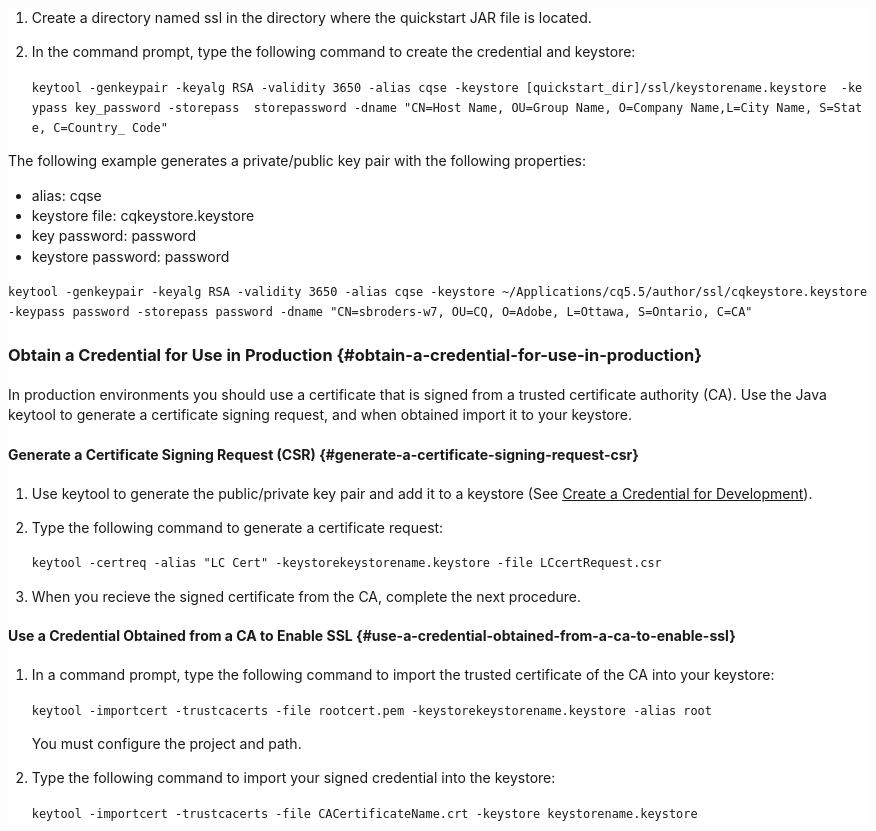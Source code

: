 1. Create a directory named ssl in the directory where the quickstart JAR file is located.
1. In the command prompt, type the following command to create the credential and keystore:

   ```shell
   keytool -genkeypair -keyalg RSA -validity 3650 -alias cqse -keystore [quickstart_dir]/ssl/keystorename.keystore  -keypass key_password -storepass  storepassword -dname "CN=Host Name, OU=Group Name, O=Company Name,L=City Name, S=State, C=Country_ Code"
   ```

The following example generates a private/public key pair with the following properties:

* alias: cqse
* keystore file: cqkeystore.keystore
* key password: password
* keystore password: password

```shell
keytool -genkeypair -keyalg RSA -validity 3650 -alias cqse -keystore ~/Applications/cq5.5/author/ssl/cqkeystore.keystore -keypass password -storepass password -dname "CN=sbroders-w7, OU=CQ, O=Adobe, L=Ottawa, S=Ontario, C=CA"
```

### Obtain a Credential for Use in Production {#obtain-a-credential-for-use-in-production}

In production environments you should use a certificate that is signed from a trusted certificate authority (CA). Use the Java keytool to generate a certificate signing request, and when obtained import it to your keystore.

#### Generate a Certificate Signing Request (CSR) {#generate-a-certificate-signing-request-csr}

1. Use keytool to generate the public/private key pair and add it to a keystore (See [Create a Credential for Development](#createacredentialfordevelopment)).
1. Type the following command to generate a certificate request:

   ```shell
   keytool -certreq -alias "LC Cert" -keystorekeystorename.keystore -file LCcertRequest.csr
   ```

1. When you recieve the signed certificate from the CA, complete the next procedure.

#### Use a Credential Obtained from a CA to Enable SSL {#use-a-credential-obtained-from-a-ca-to-enable-ssl}

1. In a command prompt, type the following command to import the trusted certificate of the CA into your keystore:

   ```shell
   keytool -importcert -trustcacerts -file rootcert.pem -keystorekeystorename.keystore -alias root
   ```

   You must configure the project and path.

1. Type the following command to import your signed credential into the keystore:

   ```shell
   keytool -importcert -trustcacerts -file CACertificateName.crt -keystore keystorename.keystore
   ```
